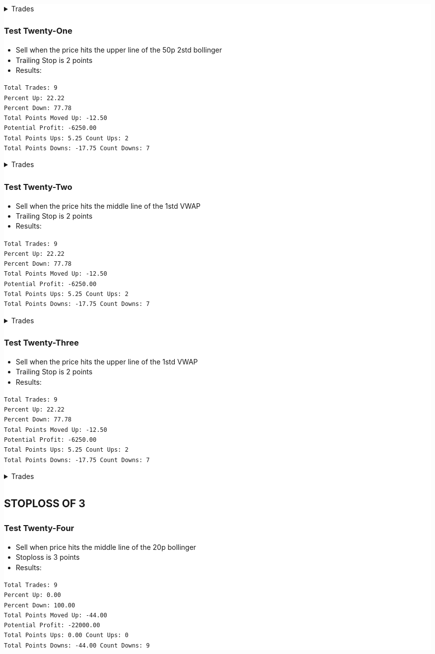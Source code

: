 <details><summary>Trades</summary></details>

### Test Twenty-One
* Sell when the price hits the upper line of the 50p 2std bollinger
* Trailing Stop is 2 points
* Results:
```
Total Trades: 9
Percent Up: 22.22
Percent Down: 77.78
Total Points Moved Up: -12.50
Potential Profit: -6250.00
Total Points Ups: 5.25 Count Ups: 2
Total Points Downs: -17.75 Count Downs: 7
```

<details><summary>Trades</summary></details>

### Test Twenty-Two
* Sell when the price hits the middle line of the 1std VWAP
* Trailing Stop is 2 points
* Results:
```
Total Trades: 9
Percent Up: 22.22
Percent Down: 77.78
Total Points Moved Up: -12.50
Potential Profit: -6250.00
Total Points Ups: 5.25 Count Ups: 2
Total Points Downs: -17.75 Count Downs: 7
```

<details><summary>Trades</summary></details>

### Test Twenty-Three
* Sell when the price hits the upper line of the 1std VWAP
* Trailing Stop is 2 points
* Results:
```
Total Trades: 9
Percent Up: 22.22
Percent Down: 77.78
Total Points Moved Up: -12.50
Potential Profit: -6250.00
Total Points Ups: 5.25 Count Ups: 2
Total Points Downs: -17.75 Count Downs: 7
```

<details><summary>Trades</summary></details>

## STOPLOSS OF 3

### Test Twenty-Four
* Sell when price hits the middle line of the 20p bollinger
* Stoploss is 3 points
* Results:
```
Total Trades: 9
Percent Up: 0.00
Percent Down: 100.00
Total Points Moved Up: -44.00
Potential Profit: -22000.00
Total Points Ups: 0.00 Count Ups: 0
Total Points Downs: -44.00 Count Downs: 9
```